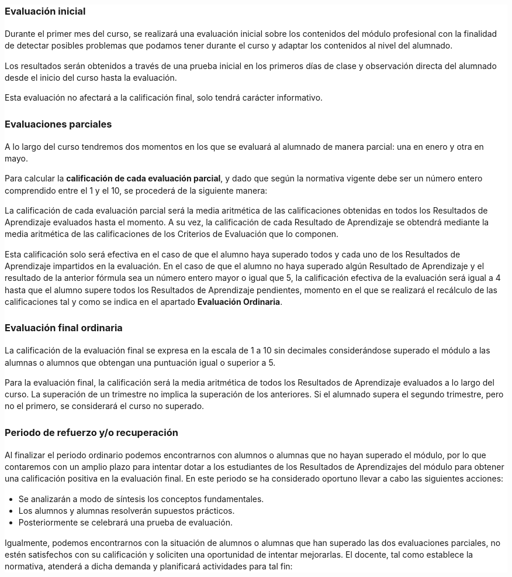 ### Evaluación inicial

Durante el primer mes del curso, se realizará una evaluación inicial sobre los contenidos del módulo profesional con la finalidad de detectar posibles problemas que podamos tener durante el curso y adaptar los contenidos al nivel del alumnado. 

Los resultados serán obtenidos a través de una prueba inicial en los primeros días de clase y observación directa del alumnado desde el inicio del curso hasta la evaluación.

Esta evaluación no afectará a la calificación final, solo tendrá carácter informativo.

### Evaluaciones parciales

A lo largo del curso tendremos dos momentos en los que se evaluará al alumnado de manera parcial: una en enero y otra en mayo.

Para calcular la **calificación de cada evaluación parcial**, y dado que según la normativa vigente debe ser un número entero comprendido entre el 1 y el 10, se procederá de la siguiente manera:

La calificación de cada evaluación parcial será la media aritmética de las calificaciones obtenidas en todos los Resultados de Aprendizaje evaluados hasta el momento. A su vez, la calificación de cada Resultado de Aprendizaje se obtendrá mediante la media aritmética de las calificaciones de los Criterios de Evaluación que lo componen.

Esta calificación solo será efectiva en el caso de que el alumno haya superado todos y cada uno de los Resultados de Aprendizaje impartidos en la evaluación. En el caso de que el alumno no haya superado algún Resultado de Aprendizaje y el resultado de la anterior fórmula sea un número entero mayor o igual que 5, la calificación efectiva de la evaluación será igual a 4 hasta que el alumno supere todos los Resultados de Aprendizaje pendientes, momento en el que se realizará el recálculo de las calificaciones tal y como se indica en el apartado **Evaluación Ordinaria**.

### Evaluación final ordinaria

La calificación de la evaluación final se expresa en la escala de 1 a 10 sin decimales considerándose superado el módulo a las alumnas o alumnos que obtengan una puntuación igual o superior a 5.

Para la evaluación final, la calificación será la media aritmética de todos los Resultados de Aprendizaje evaluados a lo largo del curso. La superación de un trimestre no implica la superación de los anteriores. Si el alumnado supera el segundo trimestre, pero no el primero, se considerará el curso no superado.

### Periodo de refuerzo y/o recuperación

Al finalizar el periodo ordinario podemos encontrarnos con alumnos o alumnas que no hayan superado el módulo, por lo que contaremos con un amplio plazo para intentar dotar a los estudiantes de los Resultados de Aprendizajes del módulo para obtener una calificación positiva en la evaluación final. En este periodo se ha considerado oportuno llevar a cabo las siguientes acciones:

- Se analizarán a modo de síntesis los conceptos fundamentales.  
- Los alumnos y alumnas resolverán supuestos prácticos.  
- Posteriormente se celebrará una prueba de evaluación.

Igualmente, podemos encontrarnos con la situación de alumnos o alumnas que han superado las dos evaluaciones parciales, no estén satisfechos con su calificación y soliciten una oportunidad de intentar mejorarlas. El docente, tal como establece la normativa, atenderá a dicha demanda y planificará actividades para tal fin:
